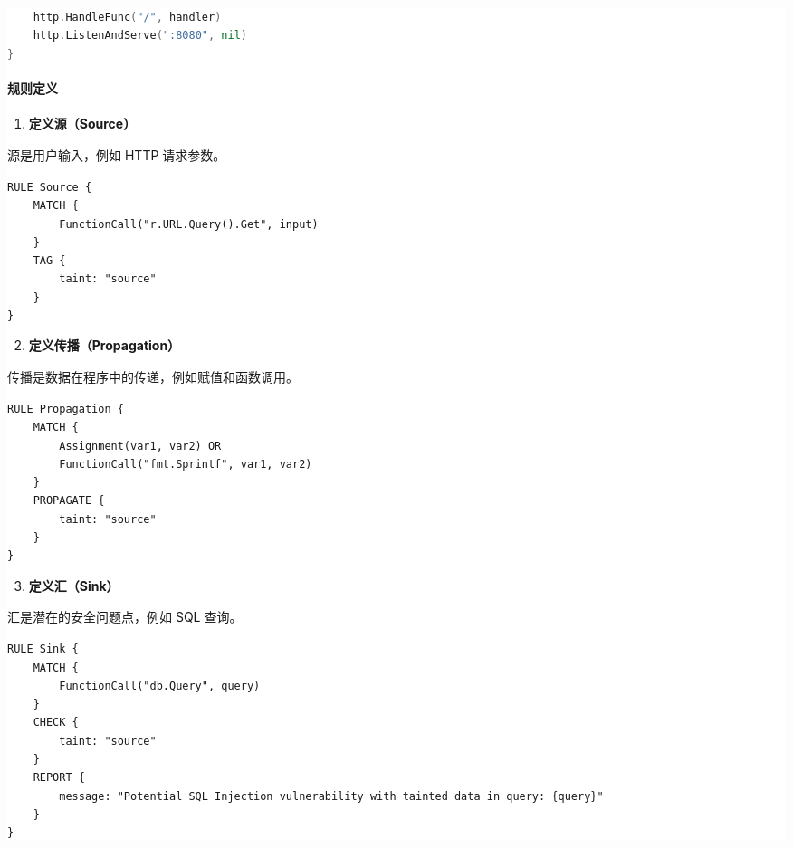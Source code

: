 ```go
    http.HandleFunc("/", handler)
    http.ListenAndServe(":8080", nil)
}
```

#### 规则定义

1. **定义源（Source）**

源是用户输入，例如 HTTP 请求参数。

```yaql
RULE Source {
    MATCH {
        FunctionCall("r.URL.Query().Get", input)
    }
    TAG {
        taint: "source"
    }
}
```

2. **定义传播（Propagation）**

传播是数据在程序中的传递，例如赋值和函数调用。

```yaql
RULE Propagation {
    MATCH {
        Assignment(var1, var2) OR
        FunctionCall("fmt.Sprintf", var1, var2)
    }
    PROPAGATE {
        taint: "source"
    }
}
```

3. **定义汇（Sink）**

汇是潜在的安全问题点，例如 SQL 查询。

```yaql
RULE Sink {
    MATCH {
        FunctionCall("db.Query", query)
    }
    CHECK {
        taint: "source"
    }
    REPORT {
        message: "Potential SQL Injection vulnerability with tainted data in query: {query}"
    }
}
```
